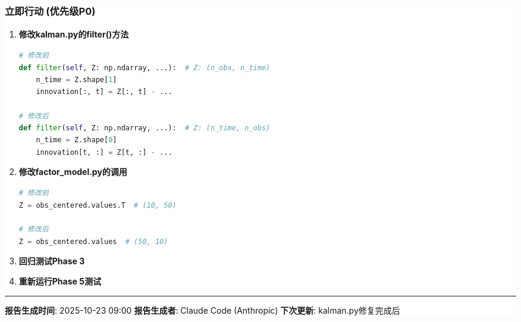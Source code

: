 ### 立即行动 (优先级P0)

1. **修改kalman.py的filter()方法**
   ```python
   # 修改前
   def filter(self, Z: np.ndarray, ...):  # Z: (n_obs, n_time)
       n_time = Z.shape[1]
       innovation[:, t] = Z[:, t] - ...

   # 修改后
   def filter(self, Z: np.ndarray, ...):  # Z: (n_time, n_obs)
       n_time = Z.shape[0]
       innovation[t, :] = Z[t, :] - ...
   ```

2. **修改factor_model.py的调用**
   ```python
   # 修改前
   Z = obs_centered.values.T  # (10, 50)

   # 修改后
   Z = obs_centered.values  # (50, 10)
   ```

3. **回归测试Phase 3**

4. **重新运行Phase 5测试**

---

**报告生成时间**: 2025-10-23 09:00
**报告生成者**: Claude Code (Anthropic)
**下次更新**: kalman.py修复完成后
